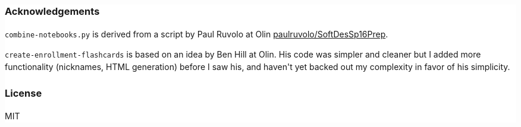 ### Acknowledgements

`combine-notebooks.py` is derived from a script by Paul Ruvolo at Olin
[paulruvolo/SoftDesSp16Prep](https://github.com/paulruvolo/SoftDesSp16Prep).

`create-enrollment-flashcards` is based on an idea by Ben Hill at Olin. His code
was simpler and cleaner but I added more functionality (nicknames, HTML
generation) before I saw his, and haven't yet backed out my complexity in favor
of his simplicity.

### License

MIT
